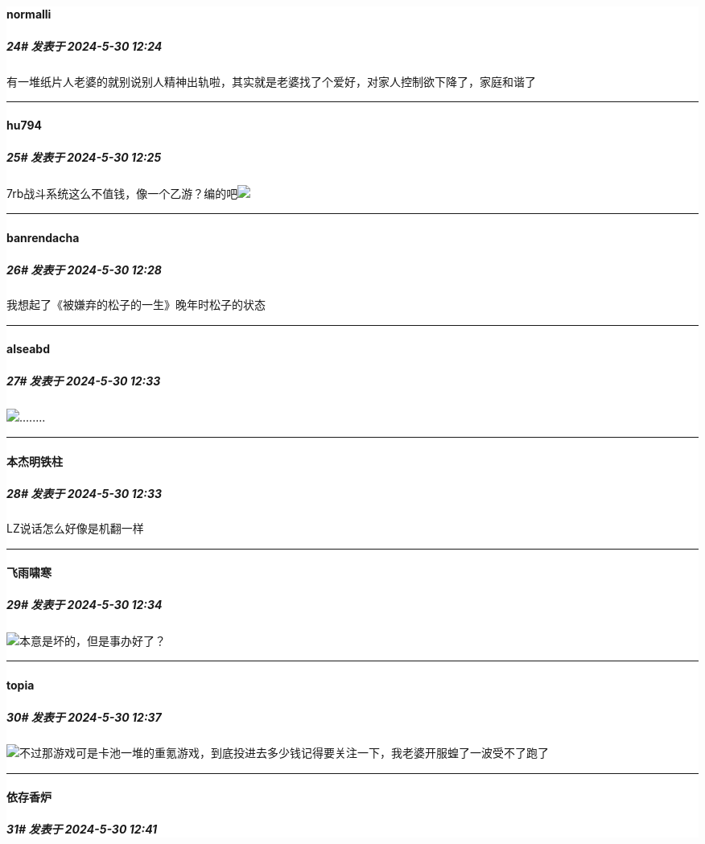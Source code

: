 ####  normalli  
##### 24#       发表于 2024-5-30 12:24

有一堆纸片人老婆的就别说别人精神出轨啦，其实就是老婆找了个爱好，对家人控制欲下降了，家庭和谐了

*****

####  hu794  
##### 25#       发表于 2024-5-30 12:25

7rb战斗系统这么不值钱，像一个乙游？编的吧<img src="https://static.saraba1st.com/image/smiley/face2017/001.png" referrerpolicy="no-referrer">

*****

####  banrendacha  
##### 26#       发表于 2024-5-30 12:28

我想起了《被嫌弃的松子的一生》晚年时松子的状态

*****

####  alseabd  
##### 27#       发表于 2024-5-30 12:33

<img src="https://static.saraba1st.com/image/smiley/face2017/037.png" referrerpolicy="no-referrer">........

*****

####  本杰明铁柱  
##### 28#       发表于 2024-5-30 12:33

LZ说话怎么好像是机翻一样

*****

####  飞雨啸寒  
##### 29#       发表于 2024-5-30 12:34

<img src="https://static.saraba1st.com/image/smiley/face2017/091.png" referrerpolicy="no-referrer">本意是坏的，但是事办好了？

*****

####  topia  
##### 30#       发表于 2024-5-30 12:37

<img src="https://static.saraba1st.com/image/smiley/face2017/018.png" referrerpolicy="no-referrer">不过那游戏可是卡池一堆的重氪游戏，到底投进去多少钱记得要关注一下，我老婆开服蝗了一波受不了跑了

*****

####  依存香炉  
##### 31#       发表于 2024-5-30 12:41
